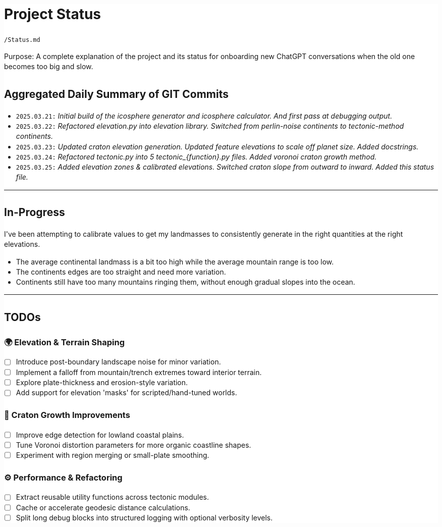 # Project Status

`/Status.md`

Purpose: A complete explanation of the project and its status for onboarding new ChatGPT conversations when the old one becomes too big and slow.

## Aggregated Daily Summary of GIT Commits
- `2025.03.21:` _Initial build of the icosphere generator and icosphere calculator. And first pass at debugging output._
- `2025.03.22:` _Refactored elevation.py into elevation library. Switched from perlin-noise continents to tectonic-method continents._
- `2025.03.23:` _Updated craton elevation generation. Updated feature elevations to scale off planet size. Added docstrings._
- `2025.03.24:` _Refactored tectonic.py into 5 tectonic\_{function}.py files. Added voronoi craton growth method._
- `2025.03.25:` _Added elevation zones & calibrated elevations. Switched craton slope from outward to inward. Added this status file._

---

## In-Progress

I've been attempting to calibrate values to get my landmasses to consistently generate in the right quantities at the right elevations.

- The average continental landmass is a bit too high while the average mountain range is too low.
- The continents edges are too straight and need more variation.
- Continents still have too many mountains ringing them, without enough gradual slopes into the ocean.

---

## TODOs

### 🌍 Elevation & Terrain Shaping
- [ ] Introduce post-boundary landscape noise for minor variation.
- [ ] Implement a falloff from mountain/trench extremes toward interior terrain.
- [ ] Explore plate-thickness and erosion-style variation.
- [ ] Add support for elevation 'masks' for scripted/hand-tuned worlds.

### 🧭 Craton Growth Improvements
- [ ] Improve edge detection for lowland coastal plains.
- [ ] Tune Voronoi distortion parameters for more organic coastline shapes.
- [ ] Experiment with region merging or small-plate smoothing.

### ⚙️ Performance & Refactoring
- [ ] Extract reusable utility functions across tectonic modules.
- [ ] Cache or accelerate geodesic distance calculations.
- [ ] Split long debug blocks into structured logging with optional verbosity levels.
